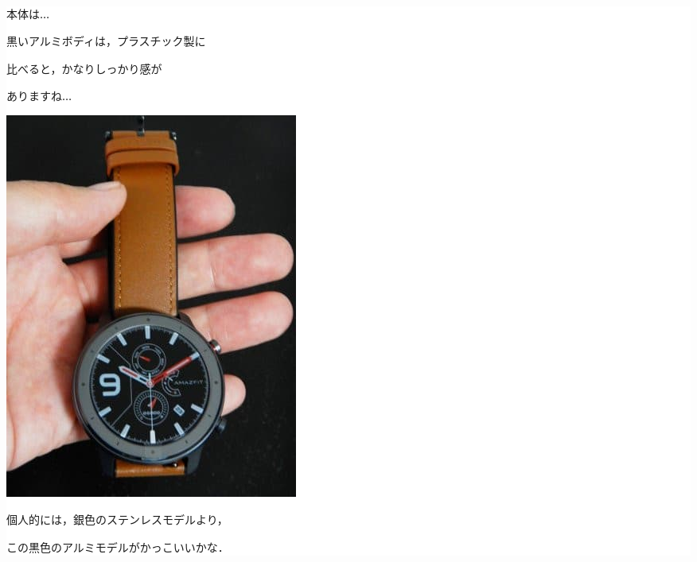 





本体は…


黒いアルミボディは，プラスチック製に


比べると，かなりしっかり感が


ありますね…




![115310c092d4321ae2389810e73d7f02.jpg](images/115310c092d4321ae2389810e73d7f02.jpg)




個人的には，銀色のステンレスモデルより，


この黒色のアルミモデルがかっこいいかな．



